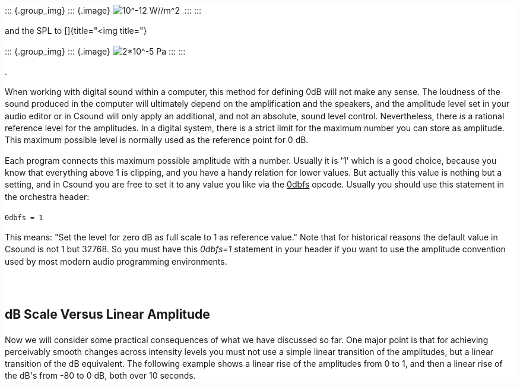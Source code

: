 ::: {.group_img}
::: {.image}
![](www.imathas.com/cgi-bin/mimetex.cgi?%5Cdisplaystyle%5Cblack%7B%7B10%7D%7D%5E%7B%7B-%7B%7B12%7D%7D%7D%7D%7BW%7D%5C//%7B%7Bm%7D%7D%5E%7B%7B2%7D%7D "10^-12 W//m^2") 
:::
:::

and the SPL to []{title="<img title="}

::: {.group_img}
::: {.image}
![](www.imathas.com/cgi-bin/mimetex.cgi?%5Cdisplaystyle%5Cblack%7B2%7D%5Ccdot%7B%7B10%7D%7D%5E%7B%7B-%7B%7B5%7D%7D%7D%7D%7BP%7D%7Ba%7D "2*10^-5 Pa")
:::
:::

.

When working with digital sound within a computer, this method for
defining 0dB will not make any sense. The loudness of the sound produced
in the computer will ultimately depend on the amplification and the
speakers, and the amplitude level set in your audio editor or in Csound
will only apply an additional, and not an absolute, sound level control.
Nevertheless, there *is* a rational reference level for the amplitudes.
In a digital system, there is a strict limit for the maximum number you
can store as amplitude. This maximum possible level is normally used as
the reference point for 0 dB.

Each program connects this maximum possible amplitude with a number.
Usually it is \'1\' which is a good choice, because you know that
everything above 1 is clipping, and you have a handy relation for lower
values. But actually this value is nothing but a setting, and in Csound
you are free to set it to any value you like via the
[0dbfs](http://www.csounds.com/manual/html/Zerodbfs.html) opcode.
Usually you should use this statement in the orchestra header:

    0dbfs = 1

This means: \"Set the level for zero dB as full scale to 1 as reference
value.\" Note that for historical reasons the default value in Csound is
not 1 but 32768. So you must have this *0dbfs=1* statement in your
header if you want to use the amplitude convention used by most modern
audio programming environments.

 

dB Scale Versus Linear Amplitude
--------------------------------

Now we will consider some practical consequences of what we have
discussed so far. One major point is that for achieving perceivably
smooth changes across intensity levels you must not use a simple linear
transition of the amplitudes, but a linear transition of the dB
equivalent. The following example shows a linear rise of the amplitudes
from 0 to 1, and then a linear rise of the dB\'s from -80 to 0 dB, both
over 10 seconds.
